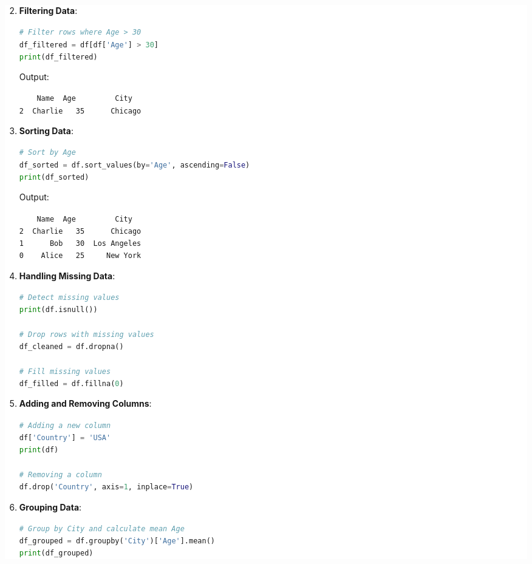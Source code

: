2. **Filtering Data**:

   ```python
   # Filter rows where Age > 30
   df_filtered = df[df['Age'] > 30]
   print(df_filtered)
   ```

   Output:

   ```
       Name  Age         City
   2  Charlie   35      Chicago
   ```

3. **Sorting Data**:

   ```python
   # Sort by Age
   df_sorted = df.sort_values(by='Age', ascending=False)
   print(df_sorted)
   ```

   Output:

   ```
       Name  Age         City
   2  Charlie   35      Chicago
   1      Bob   30  Los Angeles
   0    Alice   25     New York
   ```

4. **Handling Missing Data**:

   ```python
   # Detect missing values
   print(df.isnull())
   
   # Drop rows with missing values
   df_cleaned = df.dropna()
   
   # Fill missing values
   df_filled = df.fillna(0)
   ```

5. **Adding and Removing Columns**:

   ```python
   # Adding a new column
   df['Country'] = 'USA'
   print(df)
   
   # Removing a column
   df.drop('Country', axis=1, inplace=True)
   ```

6. **Grouping Data**:

   ```python
   # Group by City and calculate mean Age
   df_grouped = df.groupby('City')['Age'].mean()
   print(df_grouped)
   ```
